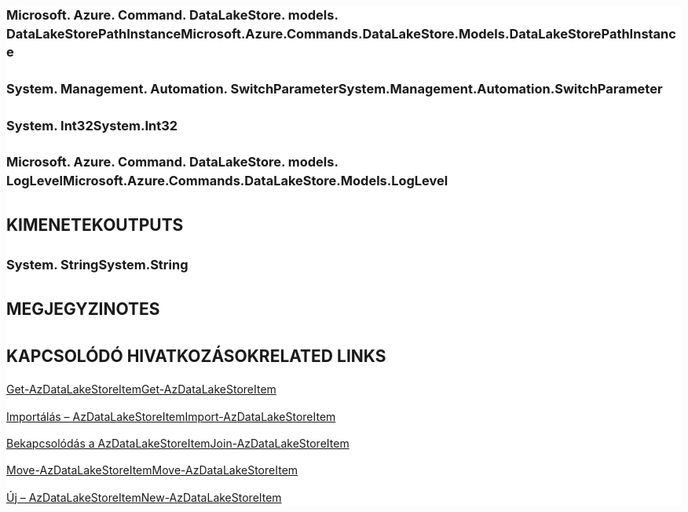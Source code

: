 ### <span data-ttu-id="5b28e-146">Microsoft. Azure. Command. DataLakeStore. models. DataLakeStorePathInstance</span><span class="sxs-lookup"><span data-stu-id="5b28e-146">Microsoft.Azure.Commands.DataLakeStore.Models.DataLakeStorePathInstance</span></span>

### <span data-ttu-id="5b28e-147">System. Management. Automation. SwitchParameter</span><span class="sxs-lookup"><span data-stu-id="5b28e-147">System.Management.Automation.SwitchParameter</span></span>

### <span data-ttu-id="5b28e-148">System. Int32</span><span class="sxs-lookup"><span data-stu-id="5b28e-148">System.Int32</span></span>

### <span data-ttu-id="5b28e-149">Microsoft. Azure. Command. DataLakeStore. models. LogLevel</span><span class="sxs-lookup"><span data-stu-id="5b28e-149">Microsoft.Azure.Commands.DataLakeStore.Models.LogLevel</span></span>

## <span data-ttu-id="5b28e-150">KIMENETEK</span><span class="sxs-lookup"><span data-stu-id="5b28e-150">OUTPUTS</span></span>

### <span data-ttu-id="5b28e-151">System. String</span><span class="sxs-lookup"><span data-stu-id="5b28e-151">System.String</span></span>

## <span data-ttu-id="5b28e-152">MEGJEGYZI</span><span class="sxs-lookup"><span data-stu-id="5b28e-152">NOTES</span></span>

## <span data-ttu-id="5b28e-153">KAPCSOLÓDÓ HIVATKOZÁSOK</span><span class="sxs-lookup"><span data-stu-id="5b28e-153">RELATED LINKS</span></span>

[<span data-ttu-id="5b28e-154">Get-AzDataLakeStoreItem</span><span class="sxs-lookup"><span data-stu-id="5b28e-154">Get-AzDataLakeStoreItem</span></span>](./Get-AzDataLakeStoreItem.md)

[<span data-ttu-id="5b28e-155">Importálás – AzDataLakeStoreItem</span><span class="sxs-lookup"><span data-stu-id="5b28e-155">Import-AzDataLakeStoreItem</span></span>](./Import-AzDataLakeStoreItem.md)

[<span data-ttu-id="5b28e-156">Bekapcsolódás a AzDataLakeStoreItem</span><span class="sxs-lookup"><span data-stu-id="5b28e-156">Join-AzDataLakeStoreItem</span></span>](./Join-AzDataLakeStoreItem.md)

[<span data-ttu-id="5b28e-157">Move-AzDataLakeStoreItem</span><span class="sxs-lookup"><span data-stu-id="5b28e-157">Move-AzDataLakeStoreItem</span></span>](./Move-AzDataLakeStoreItem.md)

[<span data-ttu-id="5b28e-158">Új – AzDataLakeStoreItem</span><span class="sxs-lookup"><span data-stu-id="5b28e-158">New-AzDataLakeStoreItem</span></span>](./New-AzDataLakeStoreItem.md)

